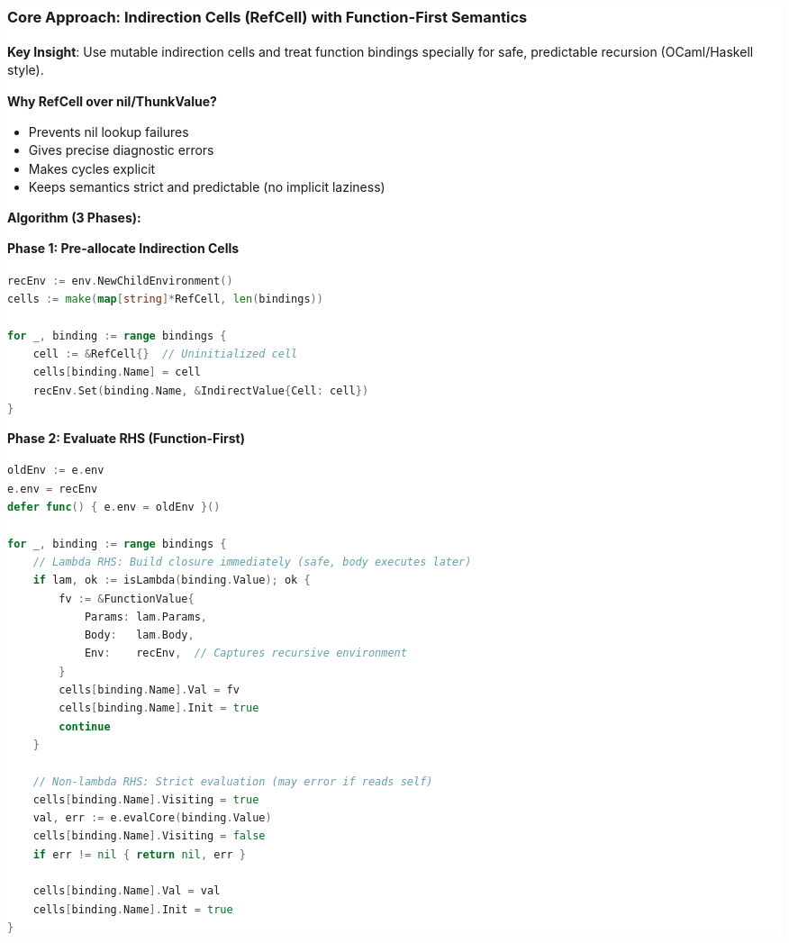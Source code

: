 ### Core Approach: Indirection Cells (RefCell) with Function-First Semantics

**Key Insight**: Use mutable indirection cells and treat function bindings specially for safe, predictable recursion (OCaml/Haskell style).

**Why RefCell over nil/ThunkValue?**
- Prevents nil lookup failures
- Gives precise diagnostic errors
- Makes cycles explicit
- Keeps semantics strict and predictable (no implicit laziness)

**Algorithm (3 Phases):**

**Phase 1: Pre-allocate Indirection Cells**
```go
recEnv := env.NewChildEnvironment()
cells := make(map[string]*RefCell, len(bindings))

for _, binding := range bindings {
    cell := &RefCell{}  // Uninitialized cell
    cells[binding.Name] = cell
    recEnv.Set(binding.Name, &IndirectValue{Cell: cell})
}
```

**Phase 2: Evaluate RHS (Function-First)**
```go
oldEnv := e.env
e.env = recEnv
defer func() { e.env = oldEnv }()

for _, binding := range bindings {
    // Lambda RHS: Build closure immediately (safe, body executes later)
    if lam, ok := isLambda(binding.Value); ok {
        fv := &FunctionValue{
            Params: lam.Params,
            Body:   lam.Body,
            Env:    recEnv,  // Captures recursive environment
        }
        cells[binding.Name].Val = fv
        cells[binding.Name].Init = true
        continue
    }

    // Non-lambda RHS: Strict evaluation (may error if reads self)
    cells[binding.Name].Visiting = true
    val, err := e.evalCore(binding.Value)
    cells[binding.Name].Visiting = false
    if err != nil { return nil, err }

    cells[binding.Name].Val = val
    cells[binding.Name].Init = true
}
```
